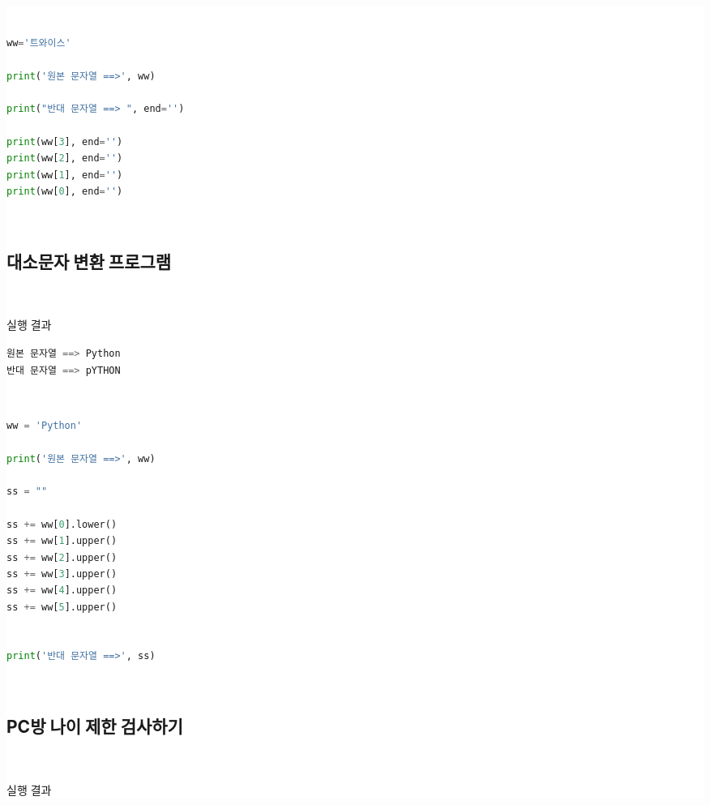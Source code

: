 <br>

```py
ww='트와이스'

print('원본 문자열 ==>', ww)

print("반대 문자열 ==> ", end='')

print(ww[3], end='')
print(ww[2], end='')
print(ww[1], end='')
print(ww[0], end='')
```

<br>

## 대소문자 변환 프로그램

<br>

실행 결과

```py
원본 문자열 ==> Python
반대 문자열 ==> pYTHON
```

<br>

```py
ww = 'Python'

print('원본 문자열 ==>', ww)

ss = ""

ss += ww[0].lower()
ss += ww[1].upper()
ss += ww[2].upper()
ss += ww[3].upper()
ss += ww[4].upper()
ss += ww[5].upper()


print('반대 문자열 ==>', ss)
```

<br>

## PC방 나이 제한 검사하기

<br>

실행 결과
